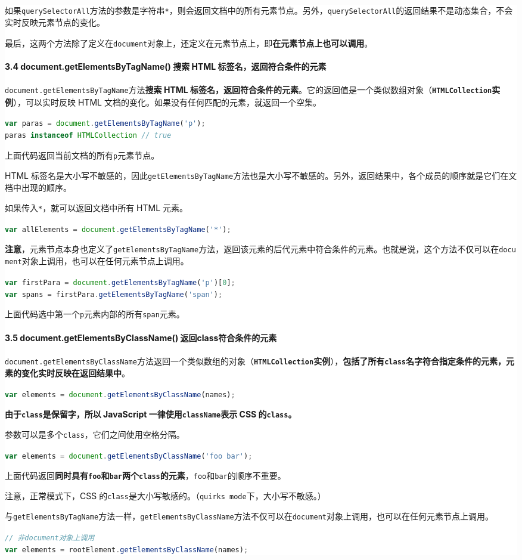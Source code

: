 如果`querySelectorAll`方法的参数是字符串`*`，则会返回文档中的所有元素节点。另外，`querySelectorAll`的返回结果不是动态集合，不会实时反映元素节点的变化。

最后，这两个方法除了定义在`document`对象上，还定义在元素节点上，即**在元素节点上也可以调用**。



#### 3.4 document.getElementsByTagName() 搜索 HTML 标签名，返回符合条件的元素

`document.getElementsByTagName`方法**搜索 HTML 标签名，返回符合条件的元素**。它的返回值是一个类似数组对象（**`HTMLCollection`实例**），可以实时反映 HTML 文档的变化。如果没有任何匹配的元素，就返回一个空集。

```js
var paras = document.getElementsByTagName('p');
paras instanceof HTMLCollection // true
```

上面代码返回当前文档的所有`p`元素节点。

HTML 标签名是大小写不敏感的，因此`getElementsByTagName`方法也是大小写不敏感的。另外，返回结果中，各个成员的顺序就是它们在文档中出现的顺序。

如果传入`*`，就可以返回文档中所有 HTML 元素。

```js
var allElements = document.getElementsByTagName('*');
```

**注意**，元素节点本身也定义了`getElementsByTagName`方法，返回该元素的后代元素中符合条件的元素。也就是说，这个方法不仅可以在`document`对象上调用，也可以在任何元素节点上调用。

```js
var firstPara = document.getElementsByTagName('p')[0];
var spans = firstPara.getElementsByTagName('span');
```

上面代码选中第一个`p`元素内部的所有`span`元素。



#### 3.5 document.getElementsByClassName() 返回class符合条件的元素

`document.getElementsByClassName`方法返回一个类似数组的对象（**`HTMLCollection`实例**），**包括了所有`class`名字符合指定条件的元素，元素的变化实时反映在返回结果中**。

```js
var elements = document.getElementsByClassName(names);
```

**由于`class`是保留字，所以 JavaScript 一律使用`className`表示 CSS 的`class`。**

参数可以是多个`class`，它们之间使用空格分隔。

```js
var elements = document.getElementsByClassName('foo bar');
```

上面代码返回**同时具有`foo`和`bar`两个`class`的元素**，`foo`和`bar`的顺序不重要。

注意，正常模式下，CSS 的`class`是大小写敏感的。（`quirks mode`下，大小写不敏感。）

与`getElementsByTagName`方法一样，`getElementsByClassName`方法不仅可以在`document`对象上调用，也可以在任何元素节点上调用。

```js
// 非document对象上调用
var elements = rootElement.getElementsByClassName(names);
```

